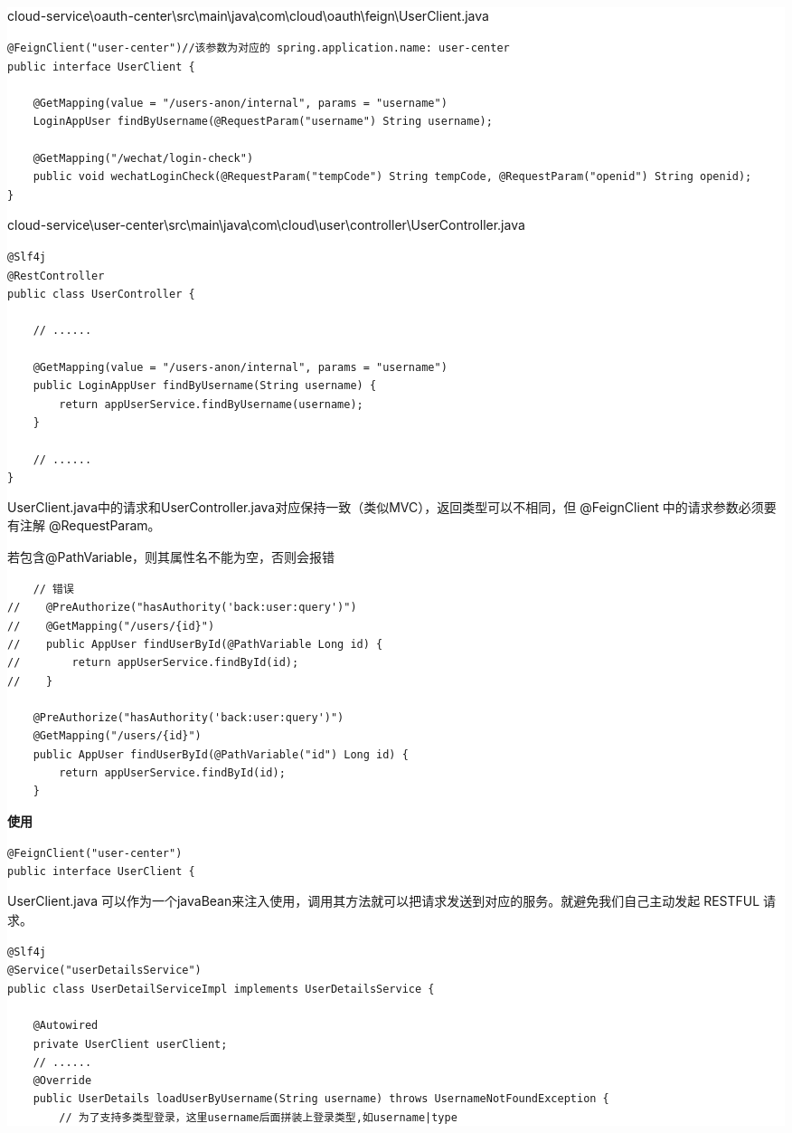 cloud-service\oauth-center\src\main\java\com\cloud\oauth\feign\UserClient.java
```
@FeignClient("user-center")//该参数为对应的 spring.application.name: user-center
public interface UserClient {

    @GetMapping(value = "/users-anon/internal", params = "username")
    LoginAppUser findByUsername(@RequestParam("username") String username);

    @GetMapping("/wechat/login-check")
    public void wechatLoginCheck(@RequestParam("tempCode") String tempCode, @RequestParam("openid") String openid);
}
```

cloud-service\user-center\src\main\java\com\cloud\user\controller\UserController.java
```
@Slf4j
@RestController
public class UserController {

    // ......

    @GetMapping(value = "/users-anon/internal", params = "username")
    public LoginAppUser findByUsername(String username) {
        return appUserService.findByUsername(username);
    }

    // ......
}
```

UserClient.java中的请求和UserController.java对应保持一致（类似MVC），返回类型可以不相同，但 @FeignClient 中的请求参数必须要有注解 @RequestParam。

若包含@PathVariable，则其属性名不能为空，否则会报错
```
    // 错误
//    @PreAuthorize("hasAuthority('back:user:query')")
//    @GetMapping("/users/{id}")
//    public AppUser findUserById(@PathVariable Long id) {
//        return appUserService.findById(id);
//    }

    @PreAuthorize("hasAuthority('back:user:query')")
    @GetMapping("/users/{id}")
    public AppUser findUserById(@PathVariable("id") Long id) {
        return appUserService.findById(id);
    }
```

**使用**
```
@FeignClient("user-center")
public interface UserClient {
```
UserClient.java 可以作为一个javaBean来注入使用，调用其方法就可以把请求发送到对应的服务。就避免我们自己主动发起 RESTFUL 请求。
```
@Slf4j
@Service("userDetailsService")
public class UserDetailServiceImpl implements UserDetailsService {

    @Autowired
    private UserClient userClient;
	// ......
    @Override
    public UserDetails loadUserByUsername(String username) throws UsernameNotFoundException {
        // 为了支持多类型登录，这里username后面拼装上登录类型,如username|type
```